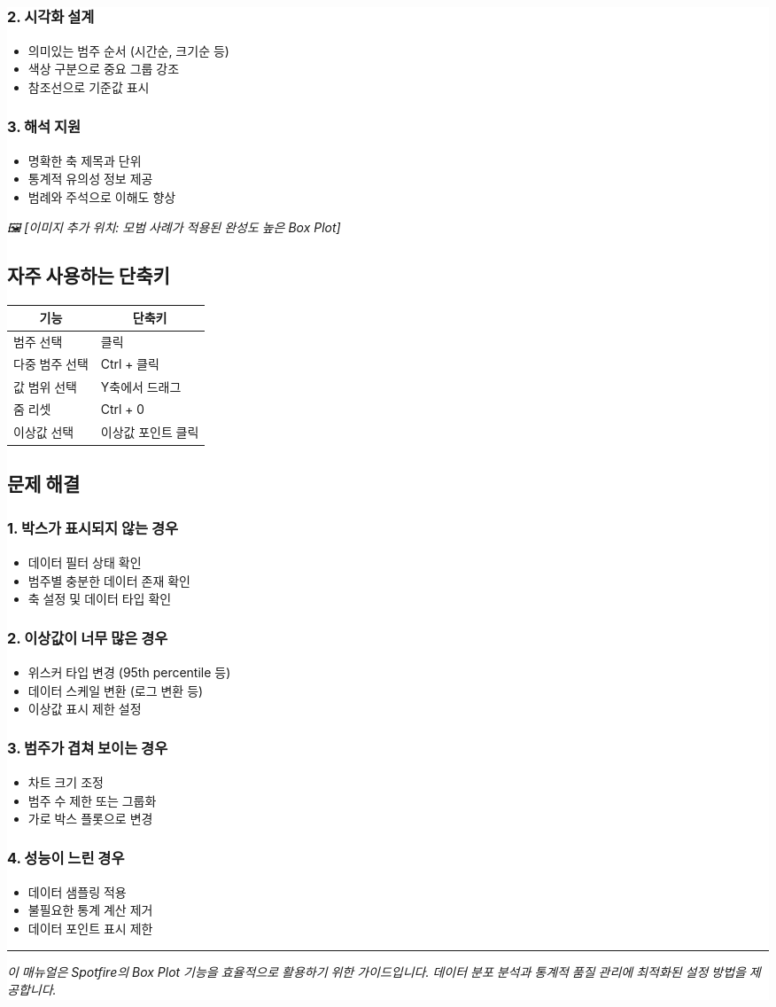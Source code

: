 ### 2. 시각화 설계
- 의미있는 범주 순서 (시간순, 크기순 등)
- 색상 구분으로 중요 그룹 강조
- 참조선으로 기준값 표시

### 3. 해석 지원
- 명확한 축 제목과 단위
- 통계적 유의성 정보 제공
- 범례와 주석으로 이해도 향상

*🖼️ [이미지 추가 위치: 모범 사례가 적용된 완성도 높은 Box Plot]*

## 자주 사용하는 단축키

| 기능 | 단축키 |
|------|--------|
| 범주 선택 | 클릭 |
| 다중 범주 선택 | Ctrl + 클릭 |
| 값 범위 선택 | Y축에서 드래그 |
| 줌 리셋 | Ctrl + 0 |
| 이상값 선택 | 이상값 포인트 클릭 |

## 문제 해결

### 1. 박스가 표시되지 않는 경우
- 데이터 필터 상태 확인
- 범주별 충분한 데이터 존재 확인
- 축 설정 및 데이터 타입 확인

### 2. 이상값이 너무 많은 경우
- 위스커 타입 변경 (95th percentile 등)
- 데이터 스케일 변환 (로그 변환 등)
- 이상값 표시 제한 설정

### 3. 범주가 겹쳐 보이는 경우
- 차트 크기 조정
- 범주 수 제한 또는 그룹화
- 가로 박스 플롯으로 변경

### 4. 성능이 느린 경우
- 데이터 샘플링 적용
- 불필요한 통계 계산 제거
- 데이터 포인트 표시 제한

---

*이 매뉴얼은 Spotfire의 Box Plot 기능을 효율적으로 활용하기 위한 가이드입니다. 데이터 분포 분석과 통계적 품질 관리에 최적화된 설정 방법을 제공합니다.*